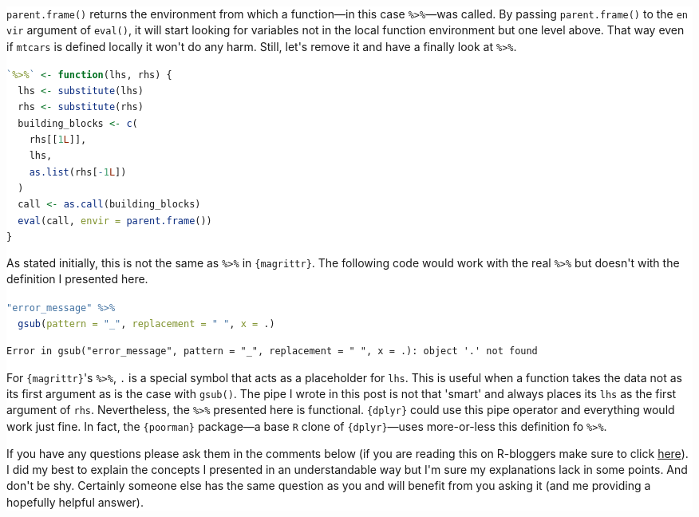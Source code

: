 `parent.frame()` returns the environment from which a function—in this case `%>%`—was called. By passing `parent.frame()` to the `envir` argument of `eval()`, it will start looking for variables not in the local function environment but one level above. That way even if `mtcars` is defined locally it won't do any harm. Still, let's remove it and have a finally look at `%>%`.


```r
`%>%` <- function(lhs, rhs) {
  lhs <- substitute(lhs)
  rhs <- substitute(rhs)
  building_blocks <- c(
    rhs[[1L]],
    lhs,
    as.list(rhs[-1L])
  )
  call <- as.call(building_blocks)
  eval(call, envir = parent.frame())
}
```

As stated initially, this is not the same as `%>%` in `{magrittr}`. The following code would work with the real `%>%` but doesn't with the definition I presented here.


```r
"error_message" %>%
  gsub(pattern = "_", replacement = " ", x = .)
```

```
Error in gsub("error_message", pattern = "_", replacement = " ", x = .): object '.' not found
```

For `{magrittr}`'s `%>%`, `.` is a special symbol that acts as a placeholder for `lhs`. This is useful when a function takes the data not as its first argument as is the case with `gsub()`. The pipe I wrote in this post is not that 'smart' and always places its `lhs` as the first argument of `rhs`. Nevertheless, the `%>%` presented here is functional. `{dplyr}` could use this pipe operator and everything would work just fine. In fact, the `{poorman}` package—a base `R` clone of `{dplyr}`—uses more-or-less this definition fo `%>%`.

<script async src="https://pagead2.googlesyndication.com/pagead/js/adsbygoogle.js"></script>

<ins class="adsbygoogle"
     style="display:block"
     data-ad-client="ca-pub-1597114514381206"
     data-ad-slot="6037303850"
     data-ad-format="auto"
     data-full-width-responsive="true"></ins>
<script>
     (adsbygoogle = window.adsbygoogle || []).push({});
</script>

If you have any questions please ask them in the comments below (if you are reading this on R-bloggers make sure to click [here](https://thomasadventure.blog/posts/how-does-the-pipe-operator-actually-work/)). I did my best to explain the concepts I presented in an understandable way but I'm sure my explanations lack in some points. And don't be shy. Certainly someone else has the same question as you and will benefit from you asking it (and me providing a hopefully helpful answer).
